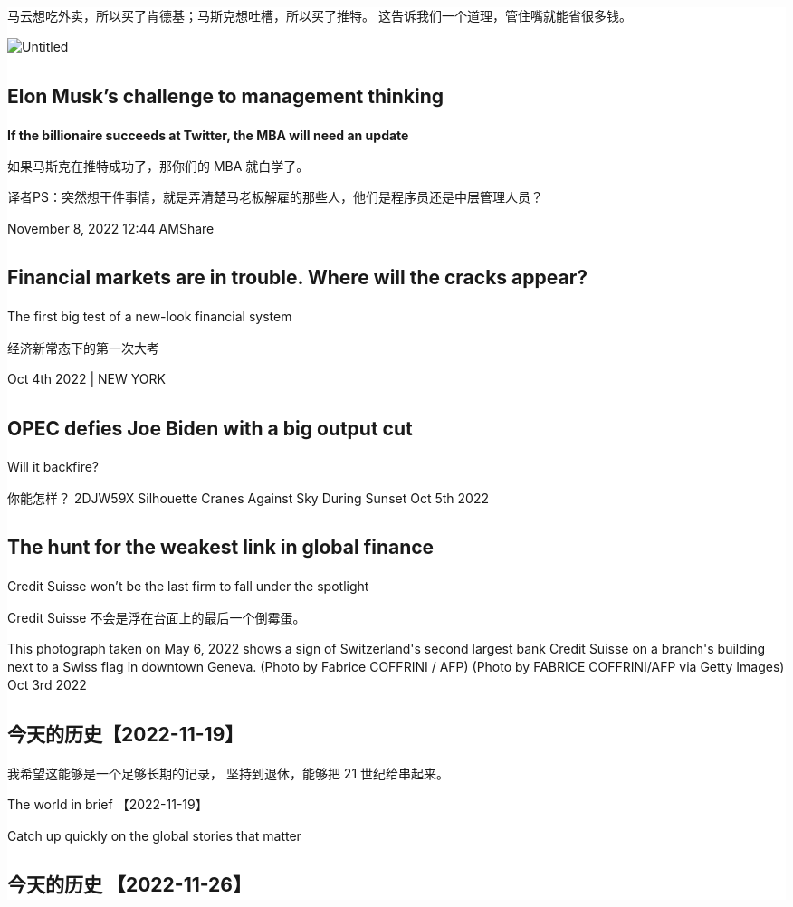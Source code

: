马云想吃外卖，所以买了肯德基；马斯克想吐槽，所以买了推特。
这告诉我们一个道理，管住嘴就能省很多钱。

![Untitled](Elon%20Musk%20buys%20Twitter%20at%20last%2084277637efdb4ddca8f1c8eeadcd2e34/Untitled.png)

## Elon Musk’s challenge to management thinking

**If the billionaire succeeds at Twitter, the MBA will need an update**

如果马斯克在推特成功了，那你们的 MBA 就白学了。

译者PS：突然想干件事情，就是弄清楚马老板解雇的那些人，他们是程序员还是中层管理人员？

November 8, 2022 12:44 AMShare

## Financial markets are in trouble. Where will the cracks appear?

The first big test of a new-look financial system

经济新常态下的第一次大考

Oct 4th 2022 | NEW YORK

## OPEC defies Joe Biden with a big output cut

Will it backfire?

你能怎样？
2DJW59X Silhouette Cranes Against Sky During Sunset
Oct 5th 2022

## The hunt for the weakest link in global finance

Credit Suisse won’t be the last firm to fall under the spotlight

Credit Suisse 不会是浮在台面上的最后一个倒霉蛋。

This photograph taken on May 6, 2022 shows a sign of Switzerland's second largest bank Credit Suisse on a branch's building next to a Swiss flag in downtown Geneva. (Photo by Fabrice COFFRINI / AFP) (Photo by FABRICE COFFRINI/AFP via Getty Images)
Oct 3rd 2022

## 今天的历史【2022-11-19】

我希望这能够是一个足够长期的记录，
坚持到退休，能够把 21 世纪给串起来。

The world in brief 【2022-11-19】

Catch up quickly on the global stories that matter

## 今天的历史 【2022-11-26】
